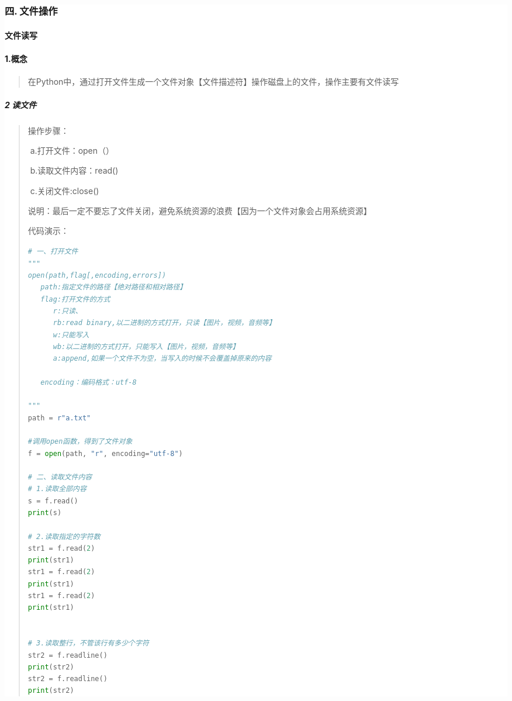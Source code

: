 

### 四. 文件操作

####  文件读写

#### 1.概念

> 在Python中，通过打开文件生成一个文件对象【文件描述符】操作磁盘上的文件，操作主要有文件读写

##### 2 读文件

> 操作步骤：
>
> ​	a.打开文件：open（）
>
> ​	b.读取文件内容：read()
>
> ​	c.关闭文件:close()
>
> 说明：最后一定不要忘了文件关闭，避免系统资源的浪费【因为一个文件对象会占用系统资源】
>
> 代码演示：
>
> ```python
> # 一、打开文件
> """
> open(path,flag[,encoding,errors])
>    path:指定文件的路径【绝对路径和相对路径】
>    flag:打开文件的方式
>       r:只读、
>       rb:read binary,以二进制的方式打开，只读【图片，视频，音频等】
>       w:只能写入
>       wb:以二进制的方式打开，只能写入【图片，视频，音频等】
>       a:append,如果一个文件不为空，当写入的时候不会覆盖掉原来的内容
> 
>    encoding：编码格式：utf-8
> 
> """
> path = r"a.txt"
> 
> #调用open函数，得到了文件对象
> f = open(path, "r", encoding="utf-8")
> 
> # 二、读取文件内容
> # 1.读取全部内容  
> s = f.read()
> print(s)
> 
> # 2.读取指定的字符数
> str1 = f.read(2)
> print(str1)
> str1 = f.read(2)
> print(str1)
> str1 = f.read(2)
> print(str1)
> 
> 
> # 3.读取整行，不管该行有多少个字符    
> str2 = f.readline()
> print(str2)
> str2 = f.readline()
> print(str2)
> 
> 